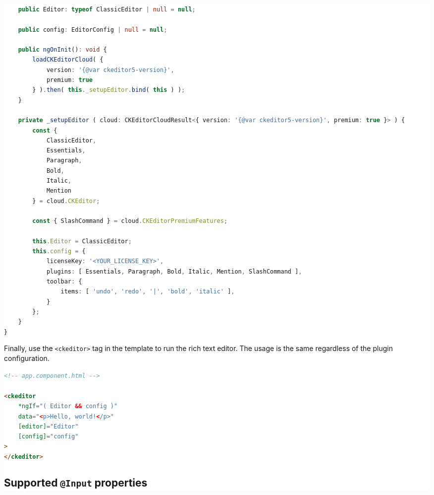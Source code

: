 ```ts
	public Editor: typeof ClassicEditor | null = null;

	public config: EditorConfig | null = null;

	public ngOnInit(): void {
		loadCKEditorCloud( {
			version: '{@var ckeditor5-version}',
			premium: true
		} ).then( this._setupEditor.bind( this ) );
	}

	private _setupEditor ( cloud: CKEditorCloudResult<{ version: '{@var ckeditor5-version}', premium: true }> ) {
		const {
			ClassicEditor,
			Essentials,
			Paragraph,
			Bold,
			Italic,
			Mention
		} = cloud.CKEditor;

		const { SlashCommand } = cloud.CKEditorPremiumFeatures;

		this.Editor = ClassicEditor;
		this.config = {
			licenseKey: '<YOUR_LICENSE_KEY>',
			plugins: [ Essentials, Paragraph, Bold, Italic, Mention, SlashCommand ],
			toolbar: {
				items: [ 'undo', 'redo', '|', 'bold', 'italic' ],
			}
		};
	}
}
```

Finally, use the `<ckeditor>` tag in the template to run the rich text editor. The usage is the same regardless of the plugin configuration.

```html
<!-- app.component.html -->

<ckeditor
	*ngIf="( Editor && config )"
	data="<p>Hello, world!</p>"
	[editor]="Editor"
	[config]="config"
>
</ckeditor>
```

## Supported `@Input` properties
